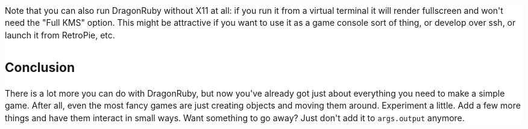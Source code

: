Note that you can also run DragonRuby without X11 at all: if you run it from a virtual terminal it will render fullscreen and won't need the "Full KMS" option. This might be attractive if you want to use it as a game console sort of thing, or develop over ssh, or launch it from RetroPie, etc.

## Conclusion

There is a lot more you can do with DragonRuby, but now you've already got just about everything you need to make a simple game. After all, even the most fancy games are just creating objects and moving them around. Experiment a little. Add a few more things and have them interact in small ways. Want something to go away? Just don't add it to `args.output` anymore.
